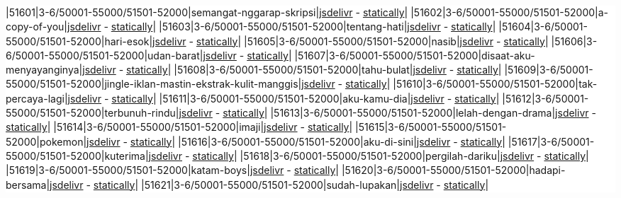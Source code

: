 |51601|3-6/50001-55000/51501-52000|semangat-nggarap-skripsi|[jsdelivr](https://cdn.jsdelivr.net/gh/dbchord/png-old-c-600x600_3-6/50001-55000/51501-52000/semangat-nggarap-skripsi.png) - [statically](https://cdn.statically.io/gh/dbchord/png-old-c-600x600_3-6/img/50001-55000/51501-52000/semangat-nggarap-skripsi.png)|
|51602|3-6/50001-55000/51501-52000|a-copy-of-you|[jsdelivr](https://cdn.jsdelivr.net/gh/dbchord/png-old-c-600x600_3-6/50001-55000/51501-52000/a-copy-of-you.png) - [statically](https://cdn.statically.io/gh/dbchord/png-old-c-600x600_3-6/img/50001-55000/51501-52000/a-copy-of-you.png)|
|51603|3-6/50001-55000/51501-52000|tentang-hati|[jsdelivr](https://cdn.jsdelivr.net/gh/dbchord/png-old-c-600x600_3-6/50001-55000/51501-52000/tentang-hati.png) - [statically](https://cdn.statically.io/gh/dbchord/png-old-c-600x600_3-6/img/50001-55000/51501-52000/tentang-hati.png)|
|51604|3-6/50001-55000/51501-52000|hari-esok|[jsdelivr](https://cdn.jsdelivr.net/gh/dbchord/png-old-c-600x600_3-6/50001-55000/51501-52000/hari-esok.png) - [statically](https://cdn.statically.io/gh/dbchord/png-old-c-600x600_3-6/img/50001-55000/51501-52000/hari-esok.png)|
|51605|3-6/50001-55000/51501-52000|nasib|[jsdelivr](https://cdn.jsdelivr.net/gh/dbchord/png-old-c-600x600_3-6/50001-55000/51501-52000/nasib.png) - [statically](https://cdn.statically.io/gh/dbchord/png-old-c-600x600_3-6/img/50001-55000/51501-52000/nasib.png)|
|51606|3-6/50001-55000/51501-52000|udan-barat|[jsdelivr](https://cdn.jsdelivr.net/gh/dbchord/png-old-c-600x600_3-6/50001-55000/51501-52000/udan-barat.png) - [statically](https://cdn.statically.io/gh/dbchord/png-old-c-600x600_3-6/img/50001-55000/51501-52000/udan-barat.png)|
|51607|3-6/50001-55000/51501-52000|disaat-aku-menyayanginya|[jsdelivr](https://cdn.jsdelivr.net/gh/dbchord/png-old-c-600x600_3-6/50001-55000/51501-52000/disaat-aku-menyayanginya.png) - [statically](https://cdn.statically.io/gh/dbchord/png-old-c-600x600_3-6/img/50001-55000/51501-52000/disaat-aku-menyayanginya.png)|
|51608|3-6/50001-55000/51501-52000|tahu-bulat|[jsdelivr](https://cdn.jsdelivr.net/gh/dbchord/png-old-c-600x600_3-6/50001-55000/51501-52000/tahu-bulat.png) - [statically](https://cdn.statically.io/gh/dbchord/png-old-c-600x600_3-6/img/50001-55000/51501-52000/tahu-bulat.png)|
|51609|3-6/50001-55000/51501-52000|jingle-iklan-mastin-ekstrak-kulit-manggis|[jsdelivr](https://cdn.jsdelivr.net/gh/dbchord/png-old-c-600x600_3-6/50001-55000/51501-52000/jingle-iklan-mastin-ekstrak-kulit-manggis.png) - [statically](https://cdn.statically.io/gh/dbchord/png-old-c-600x600_3-6/img/50001-55000/51501-52000/jingle-iklan-mastin-ekstrak-kulit-manggis.png)|
|51610|3-6/50001-55000/51501-52000|tak-percaya-lagi|[jsdelivr](https://cdn.jsdelivr.net/gh/dbchord/png-old-c-600x600_3-6/50001-55000/51501-52000/tak-percaya-lagi.png) - [statically](https://cdn.statically.io/gh/dbchord/png-old-c-600x600_3-6/img/50001-55000/51501-52000/tak-percaya-lagi.png)|
|51611|3-6/50001-55000/51501-52000|aku-kamu-dia|[jsdelivr](https://cdn.jsdelivr.net/gh/dbchord/png-old-c-600x600_3-6/50001-55000/51501-52000/aku-kamu-dia.png) - [statically](https://cdn.statically.io/gh/dbchord/png-old-c-600x600_3-6/img/50001-55000/51501-52000/aku-kamu-dia.png)|
|51612|3-6/50001-55000/51501-52000|terbunuh-rindu|[jsdelivr](https://cdn.jsdelivr.net/gh/dbchord/png-old-c-600x600_3-6/50001-55000/51501-52000/terbunuh-rindu.png) - [statically](https://cdn.statically.io/gh/dbchord/png-old-c-600x600_3-6/img/50001-55000/51501-52000/terbunuh-rindu.png)|
|51613|3-6/50001-55000/51501-52000|lelah-dengan-drama|[jsdelivr](https://cdn.jsdelivr.net/gh/dbchord/png-old-c-600x600_3-6/50001-55000/51501-52000/lelah-dengan-drama.png) - [statically](https://cdn.statically.io/gh/dbchord/png-old-c-600x600_3-6/img/50001-55000/51501-52000/lelah-dengan-drama.png)|
|51614|3-6/50001-55000/51501-52000|imaji|[jsdelivr](https://cdn.jsdelivr.net/gh/dbchord/png-old-c-600x600_3-6/50001-55000/51501-52000/imaji.png) - [statically](https://cdn.statically.io/gh/dbchord/png-old-c-600x600_3-6/img/50001-55000/51501-52000/imaji.png)|
|51615|3-6/50001-55000/51501-52000|pokemon|[jsdelivr](https://cdn.jsdelivr.net/gh/dbchord/png-old-c-600x600_3-6/50001-55000/51501-52000/pokemon.png) - [statically](https://cdn.statically.io/gh/dbchord/png-old-c-600x600_3-6/img/50001-55000/51501-52000/pokemon.png)|
|51616|3-6/50001-55000/51501-52000|aku-di-sini|[jsdelivr](https://cdn.jsdelivr.net/gh/dbchord/png-old-c-600x600_3-6/50001-55000/51501-52000/aku-di-sini.png) - [statically](https://cdn.statically.io/gh/dbchord/png-old-c-600x600_3-6/img/50001-55000/51501-52000/aku-di-sini.png)|
|51617|3-6/50001-55000/51501-52000|kuterima|[jsdelivr](https://cdn.jsdelivr.net/gh/dbchord/png-old-c-600x600_3-6/50001-55000/51501-52000/kuterima.png) - [statically](https://cdn.statically.io/gh/dbchord/png-old-c-600x600_3-6/img/50001-55000/51501-52000/kuterima.png)|
|51618|3-6/50001-55000/51501-52000|pergilah-dariku|[jsdelivr](https://cdn.jsdelivr.net/gh/dbchord/png-old-c-600x600_3-6/50001-55000/51501-52000/pergilah-dariku.png) - [statically](https://cdn.statically.io/gh/dbchord/png-old-c-600x600_3-6/img/50001-55000/51501-52000/pergilah-dariku.png)|
|51619|3-6/50001-55000/51501-52000|katam-boys|[jsdelivr](https://cdn.jsdelivr.net/gh/dbchord/png-old-c-600x600_3-6/50001-55000/51501-52000/katam-boys.png) - [statically](https://cdn.statically.io/gh/dbchord/png-old-c-600x600_3-6/img/50001-55000/51501-52000/katam-boys.png)|
|51620|3-6/50001-55000/51501-52000|hadapi-bersama|[jsdelivr](https://cdn.jsdelivr.net/gh/dbchord/png-old-c-600x600_3-6/50001-55000/51501-52000/hadapi-bersama.png) - [statically](https://cdn.statically.io/gh/dbchord/png-old-c-600x600_3-6/img/50001-55000/51501-52000/hadapi-bersama.png)|
|51621|3-6/50001-55000/51501-52000|sudah-lupakan|[jsdelivr](https://cdn.jsdelivr.net/gh/dbchord/png-old-c-600x600_3-6/50001-55000/51501-52000/sudah-lupakan.png) - [statically](https://cdn.statically.io/gh/dbchord/png-old-c-600x600_3-6/img/50001-55000/51501-52000/sudah-lupakan.png)|